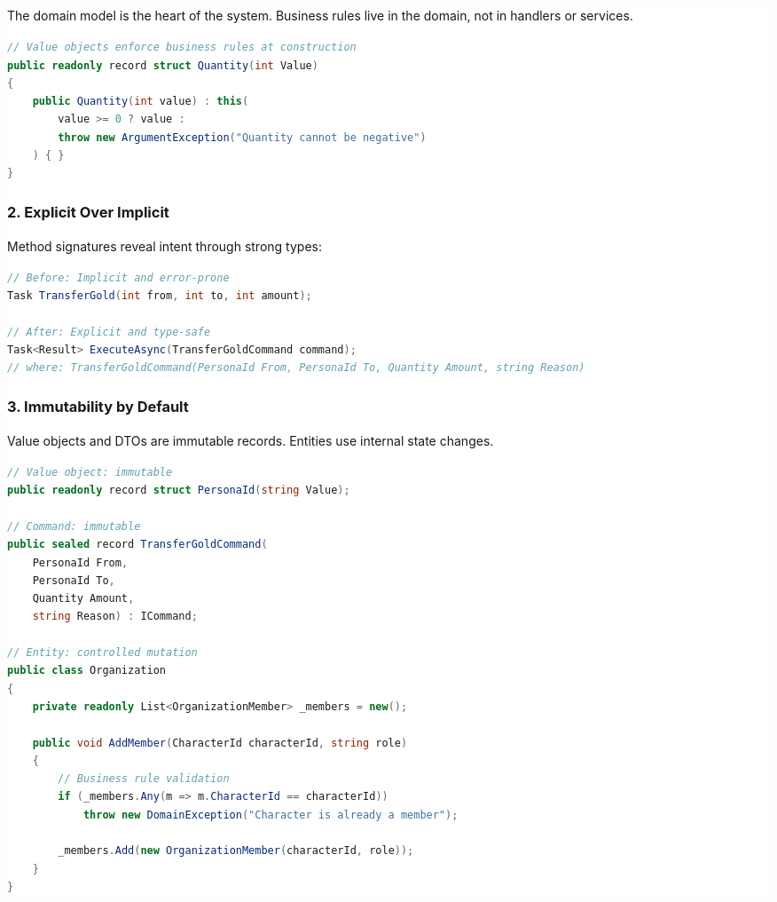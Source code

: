 The domain model is the heart of the system. Business rules live in the domain, not in handlers or services.

```csharp
// Value objects enforce business rules at construction
public readonly record struct Quantity(int Value)
{
    public Quantity(int value) : this(
        value >= 0 ? value :
        throw new ArgumentException("Quantity cannot be negative")
    ) { }
}
```

### 2. Explicit Over Implicit

Method signatures reveal intent through strong types:

```csharp
// Before: Implicit and error-prone
Task TransferGold(int from, int to, int amount);

// After: Explicit and type-safe
Task<Result> ExecuteAsync(TransferGoldCommand command);
// where: TransferGoldCommand(PersonaId From, PersonaId To, Quantity Amount, string Reason)
```

### 3. Immutability by Default

Value objects and DTOs are immutable records. Entities use internal state changes.

```csharp
// Value object: immutable
public readonly record struct PersonaId(string Value);

// Command: immutable
public sealed record TransferGoldCommand(
    PersonaId From,
    PersonaId To,
    Quantity Amount,
    string Reason) : ICommand;

// Entity: controlled mutation
public class Organization
{
    private readonly List<OrganizationMember> _members = new();

    public void AddMember(CharacterId characterId, string role)
    {
        // Business rule validation
        if (_members.Any(m => m.CharacterId == characterId))
            throw new DomainException("Character is already a member");

        _members.Add(new OrganizationMember(characterId, role));
    }
}
```
